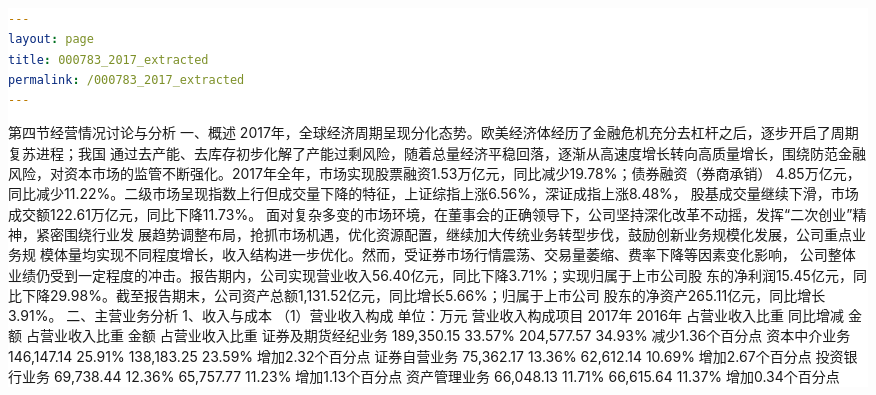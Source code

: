 ```yaml
---
layout: page
title: 000783_2017_extracted
permalink: /000783_2017_extracted
---
```


第四节经营情况讨论与分析
一、概述
2017年，全球经济周期呈现分化态势。欧美经济体经历了金融危机充分去杠杆之后，逐步开启了周期复苏进程；我国
通过去产能、去库存初步化解了产能过剩风险，随着总量经济平稳回落，逐渐从高速度增长转向高质量增长，围绕防范金融
风险，对资本市场的监管不断强化。2017年全年，市场实现股票融资1.53万亿元，同比减少19.78%；债券融资（券商承销）
4.85万亿元，同比减少11.22%。二级市场呈现指数上行但成交量下降的特征，上证综指上涨6.56%，深证成指上涨8.48%，
股基成交量继续下滑，市场成交额122.61万亿元，同比下降11.73%。
面对复杂多变的市场环境，在董事会的正确领导下，公司坚持深化改革不动摇，发挥“二次创业”精神，紧密围绕行业发
展趋势调整布局，抢抓市场机遇，优化资源配置，继续加大传统业务转型步伐，鼓励创新业务规模化发展，公司重点业务规
模体量均实现不同程度增长，收入结构进一步优化。然而，受证券市场行情震荡、交易量萎缩、费率下降等因素变化影响，
公司整体业绩仍受到一定程度的冲击。报告期内，公司实现营业收入56.40亿元，同比下降3.71%；实现归属于上市公司股
东的净利润15.45亿元，同比下降29.98%。截至报告期末，公司资产总额1,131.52亿元，同比增长5.66%；归属于上市公司
股东的净资产265.11亿元，同比增长3.91%。
二、主营业务分析
1、收入与成本
（1）营业收入构成
单位：万元
营业收入构成项目
2017年
2016年
占营业收入比重
同比增减
金额
占营业收入比重
金额
占营业收入比重
证券及期货经纪业务
189,350.15
33.57%
204,577.57
34.93%
减少1.36个百分点
资本中介业务
146,147.14
25.91%
138,183.25
23.59%
增加2.32个百分点
证券自营业务
75,362.17
13.36%
62,612.14
10.69%
增加2.67个百分点
投资银行业务
69,738.44
12.36%
65,757.77
11.23%
增加1.13个百分点
资产管理业务
66,048.13
11.71%
66,615.64
11.37%
增加0.34个百分点